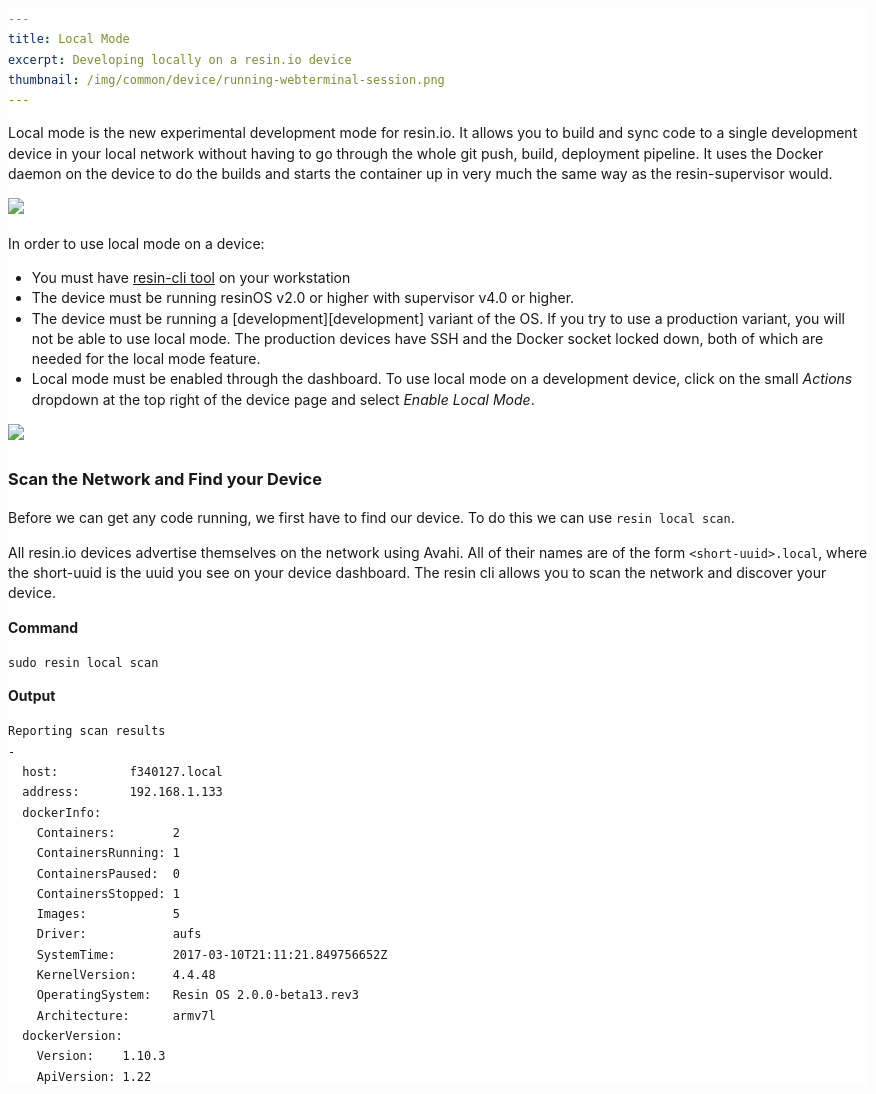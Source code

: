 ```yaml
---
title: Local Mode
excerpt: Developing locally on a resin.io device
thumbnail: /img/common/device/running-webterminal-session.png
---
```


Local mode is the new experimental development mode for resin.io. It allows you to build and sync code to a single development device in your local network without having to go through the whole git push, build, deployment pipeline. It uses the Docker daemon on the device to do the builds and starts the container up in very much the same way as the resin-supervisor would.

<img src="/img/local-mode/local-mode-diagram.png" width="100%">

In order to use local mode on a device:
* You must have [resin-cli tool](https://docs.resin.io/tools/cli/) on your workstation
* The device must be running resinOS v2.0 or higher with supervisor v4.0 or higher.
* The device must be running a [development][development] variant of the OS. If you try to use a production variant, you will not be able to use local mode. The production devices have SSH and the Docker socket locked down, both of which are needed for the local mode feature.
* Local mode must be enabled through the dashboard. To use local mode on a development device, click on the small *Actions* dropdown at the top right of the device page and select *Enable Local Mode*.

<img src="/img/local-mode/device-in-local-mode.png" width="80%">

### Scan the Network and Find your Device
Before we can get any code running, we first have to find our device. To do this we can use `resin local scan`.

All resin.io devices advertise themselves on the network using Avahi. All of their names are of the form `<short-uuid>.local`, where the short-uuid is the uuid you see on your device dashboard. The resin cli allows you to scan the network and discover your device.

**Command**
```
sudo resin local scan
```
**Output**
```
Reporting scan results
-
  host:          f340127.local
  address:       192.168.1.133
  dockerInfo:
    Containers:        2
    ContainersRunning: 1
    ContainersPaused:  0
    ContainersStopped: 1
    Images:            5
    Driver:            aufs
    SystemTime:        2017-03-10T21:11:21.849756652Z
    KernelVersion:     4.4.48
    OperatingSystem:   Resin OS 2.0.0-beta13.rev3
    Architecture:      armv7l
  dockerVersion:
    Version:    1.10.3
    ApiVersion: 1.22
```
